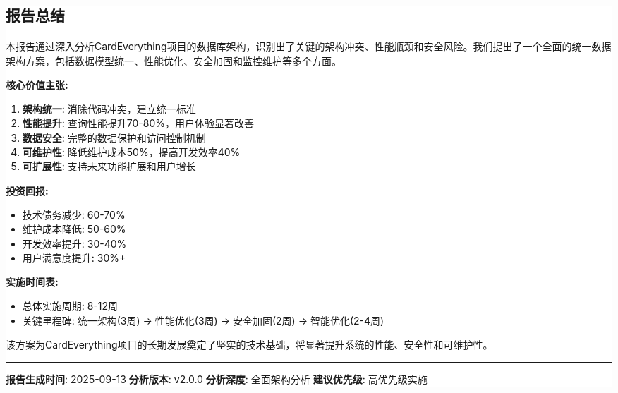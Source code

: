 
## 报告总结

本报告通过深入分析CardEverything项目的数据库架构，识别出了关键的架构冲突、性能瓶颈和安全风险。我们提出了一个全面的统一数据架构方案，包括数据模型统一、性能优化、安全加固和监控维护等多个方面。

**核心价值主张:**
1. **架构统一**: 消除代码冲突，建立统一标准
2. **性能提升**: 查询性能提升70-80%，用户体验显著改善
3. **数据安全**: 完整的数据保护和访问控制机制
4. **可维护性**: 降低维护成本50%，提高开发效率40%
5. **可扩展性**: 支持未来功能扩展和用户增长

**投资回报:**
- 技术债务减少: 60-70%
- 维护成本降低: 50-60%
- 开发效率提升: 30-40%
- 用户满意度提升: 30%+

**实施时间表:**
- 总体实施周期: 8-12周
- 关键里程碑: 统一架构(3周) → 性能优化(3周) → 安全加固(2周) → 智能优化(2-4周)

该方案为CardEverything项目的长期发展奠定了坚实的技术基础，将显著提升系统的性能、安全性和可维护性。

---

**报告生成时间**: 2025-09-13
**分析版本**: v2.0.0
**分析深度**: 全面架构分析
**建议优先级**: 高优先级实施